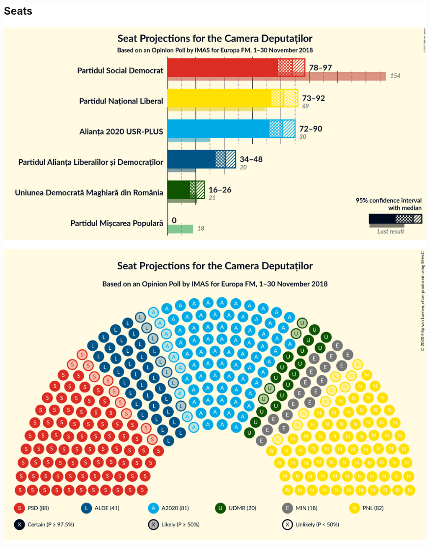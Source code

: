 ## Seats

![Graph with seats not yet produced](2018-11-30-IMAS-seats.png "Seats")

![Graph with seating plan not yet produced](2018-11-30-IMAS-seating-plan.png "Seating Plan")
